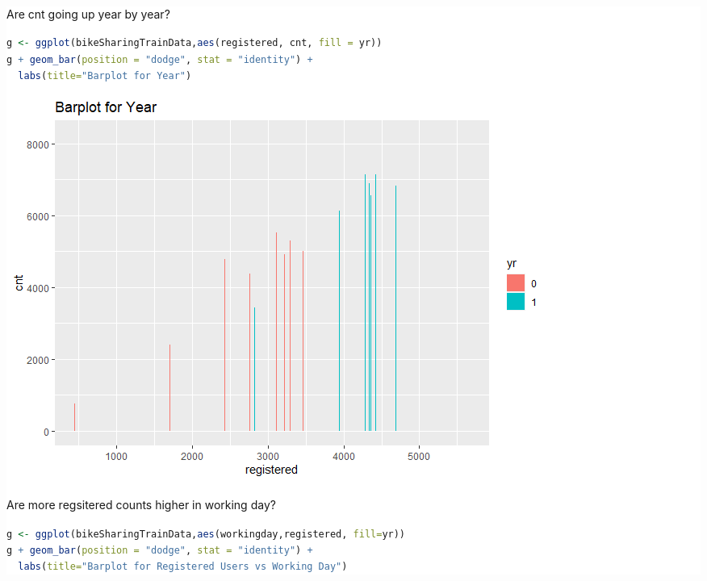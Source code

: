 Are cnt going up year by year?

``` r
g <- ggplot(bikeSharingTrainData,aes(registered, cnt, fill = yr))
g + geom_bar(position = "dodge", stat = "identity") +
  labs(title="Barplot for Year")
```

![](Sunday_files/figure-gfm/unnamed-chunk-6-1.png)

Are more regsitered counts higher in working day?

``` r
g <- ggplot(bikeSharingTrainData,aes(workingday,registered, fill=yr))
g + geom_bar(position = "dodge", stat = "identity") +
  labs(title="Barplot for Registered Users vs Working Day")
```
